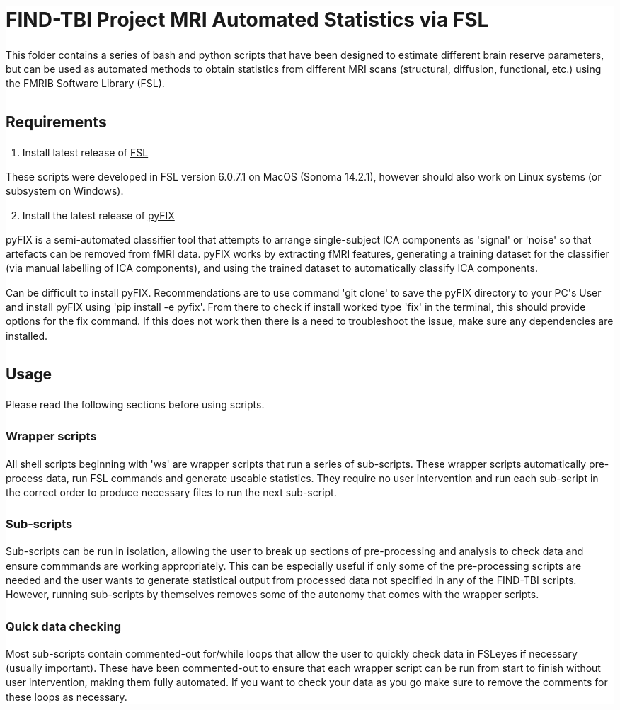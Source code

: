# FIND-TBI Project MRI Automated Statistics via FSL

This folder contains a series of bash and python scripts that have been designed to estimate different brain reserve parameters, but can be used as automated methods to obtain statistics from different MRI scans (structural, diffusion, functional, etc.) using the FMRIB Software Library (FSL).


## Requirements

1. Install latest release of [FSL](https://fsl.fmrib.ox.ac.uk/fsl/fslwiki/FslInstallation)

These scripts were developed in FSL version 6.0.7.1 on MacOS (Sonoma 14.2.1), however should also work on Linux systems (or subsystem on Windows).

2. Install the latest release of [pyFIX](https://git.fmrib.ox.ac.uk/fsl/pyfix)

pyFIX is a semi-automated classifier tool that attempts to arrange single-subject ICA components as 'signal' or 'noise' so that artefacts can be removed from fMRI data. pyFIX works by extracting fMRI features, generating a training dataset for the classifier (via manual labelling of ICA components), and using the trained dataset to automatically classify ICA components.

Can be difficult to install pyFIX. Recommendations are to use command 'git clone' to save the pyFIX directory to your PC's User and install pyFIX using 'pip install -e pyfix'. From there to check if install worked type 'fix' in the terminal, this should provide options for the fix command. If this does not work then there is a need to troubleshoot the issue, make sure any dependencies are installed.


## Usage

Please read the following sections before using scripts.

### Wrapper scripts

All shell scripts beginning with 'ws' are wrapper scripts that run a series of sub-scripts. These wrapper scripts automatically pre-process data, run FSL commands and generate useable statistics. They require no user intervention and run each sub-script in the correct order to produce necessary files to run the next sub-script.

### Sub-scripts

Sub-scripts can be run in isolation, allowing the user to break up sections of pre-processing and analysis to check data and ensure commmands are working appropriately. This can be especially useful if only some of the pre-processing scripts are needed and the user wants to generate statistical output from processed data not specified in any of the FIND-TBI scripts. However, running sub-scripts by themselves removes some of the autonomy that comes with the wrapper scripts.

### Quick data checking

Most sub-scripts contain commented-out for/while loops that allow the user to quickly check data in FSLeyes if necessary (usually important). These have been commented-out to ensure that each wrapper script can be run from start to finish without user intervention, making them fully automated. If you want to check your data as you go make sure to remove the comments for these loops as necessary.
